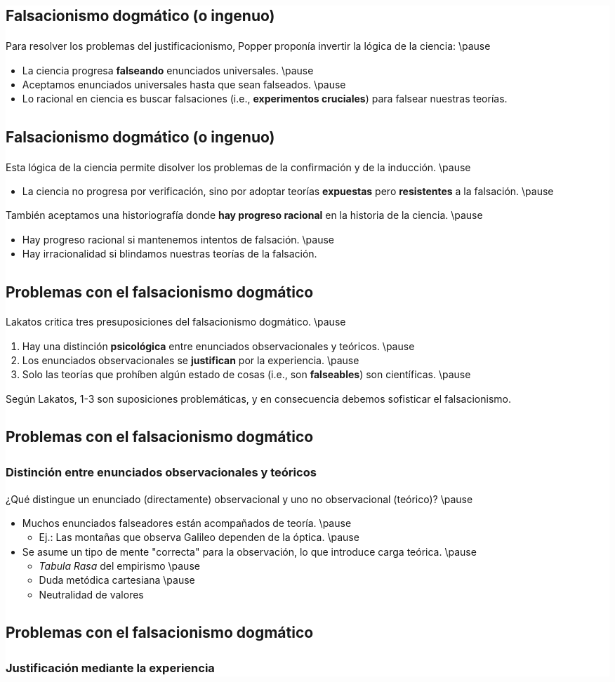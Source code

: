 ## Falsacionismo dogmático (o ingenuo)

Para resolver los problemas del justificacionismo, Popper proponía invertir la lógica de la ciencia: \pause

- La ciencia progresa **falseando** enunciados universales. \pause
- Aceptamos enunciados universales hasta que sean falseados. \pause
- Lo racional en ciencia es buscar falsaciones (i.e., **experimentos cruciales**) para falsear nuestras teorías.

## Falsacionismo dogmático (o ingenuo)

Esta lógica de la ciencia permite disolver los problemas de la confirmación y de la inducción. \pause

- La ciencia no progresa por verificación, sino por adoptar teorías **expuestas** pero **resistentes** a la falsación. \pause

También aceptamos una historiografía donde **hay progreso racional** en la historia de la ciencia. \pause

- Hay progreso racional si mantenemos intentos de falsación. \pause
- Hay irracionalidad si blindamos nuestras teorías de la falsación.

## Problemas con el falsacionismo dogmático

Lakatos critica tres presuposiciones del falsacionismo dogmático. \pause

1. Hay una distinción **psicológica** entre enunciados observacionales y teóricos. \pause
2. Los enunciados observacionales se **justifican** por la experiencia. \pause
3. Solo las teorías que prohíben algún estado de cosas (i.e., son **falseables**) son científicas. \pause

Según Lakatos, 1-3 son suposiciones problemáticas, y en consecuencia debemos sofisticar el falsacionismo.

## Problemas con el falsacionismo dogmático

### Distinción entre enunciados observacionales y teóricos

¿Qué distingue un enunciado (directamente) observacional y uno no observacional (teórico)? \pause

- Muchos enunciados falseadores están acompañados de teoría. \pause
  - Ej.: Las montañas que observa Galileo dependen de la óptica. \pause
- Se asume un tipo de mente "correcta" para la observación, lo que introduce carga teórica. \pause
  - *Tabula Rasa* del empirismo \pause
  - Duda metódica cartesiana \pause
  - Neutralidad de valores

## Problemas con el falsacionismo dogmático

### Justificación mediante la experiencia
